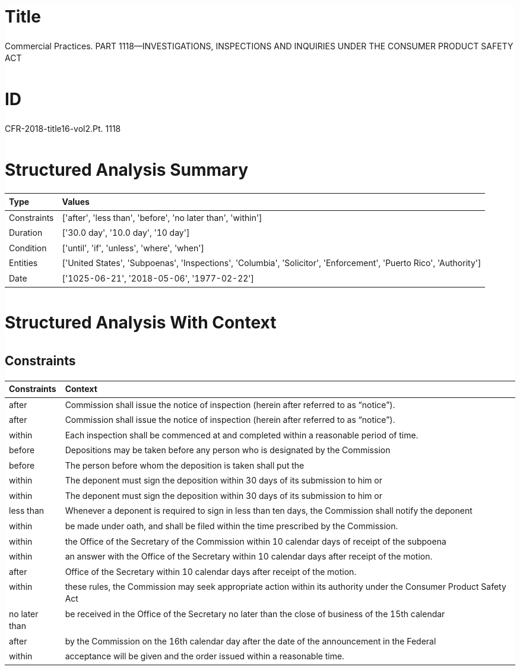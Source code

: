 # Title

 Commercial Practices. PART 1118—INVESTIGATIONS, INSPECTIONS AND INQUIRIES UNDER THE CONSUMER PRODUCT SAFETY ACT


# ID

 CFR-2018-title16-vol2.Pt. 1118


# Structured Analysis Summary

| Type        | Values                                                                                                            |
|:------------|:------------------------------------------------------------------------------------------------------------------|
| Constraints | ['after', 'less than', 'before', 'no later than', 'within']                                                       |
| Duration    | ['30.0 day', '10.0 day', '10 day']                                                                                |
| Condition   | ['until', 'if', 'unless', 'where', 'when']                                                                        |
| Entities    | ['United States', 'Subpoenas', 'Inspections', 'Columbia', 'Solicitor', 'Enforcement', 'Puerto Rico', 'Authority'] |
| Date        | ['1025-06-21', '2018-05-06', '1977-02-22']                                                                        |


# Structured Analysis With Context

 


## Constraints

| Constraints   | Context                                                                                                            |
|:--------------|:-------------------------------------------------------------------------------------------------------------------|
| after         | Commission shall issue the notice of inspection (herein after  referred to as &#8220;notice&#8221;).               |
| after         | Commission shall issue the notice of inspection (herein after  referred to as &#8220;notice&#8221;).               |
| within        | Each inspection shall be commenced at and completed  within  a reasonable period of time.                          |
| before        | Depositions may be taken  before any person who is designated by the Commission                                    |
| before        | The person  before whom the deposition is taken shall put the                                                      |
| within        | The deponent must sign the deposition  within 30 days of its submission to him or                                  |
| within        | The deponent must sign the deposition  within 30 days of its submission to him or                                  |
| less than     | Whenever a deponent is required to sign in  less than ten days, the Commission shall notify the deponent           |
| within        | be made under oath, and shall be filed within  the time prescribed by the Commission.                              |
| within        | the Office of the Secretary of the Commission within 10 calendar days of receipt of the subpoena                   |
| within        | an answer with the Office of the Secretary within  10 calendar days after receipt of the motion.                   |
| after         | Office of the Secretary within 10 calendar days after  receipt of the motion.                                      |
| within        | these rules, the Commission may seek appropriate action within its authority under the Consumer Product Safety Act |
| no later than | be received in the Office of the Secretary no later than the close of business of the 15th calendar                |
| after         | by the Commission on the 16th calendar day after the date of the announcement in the Federal                       |
| within        | acceptance will be given and the order issued within  a reasonable time.                                           |